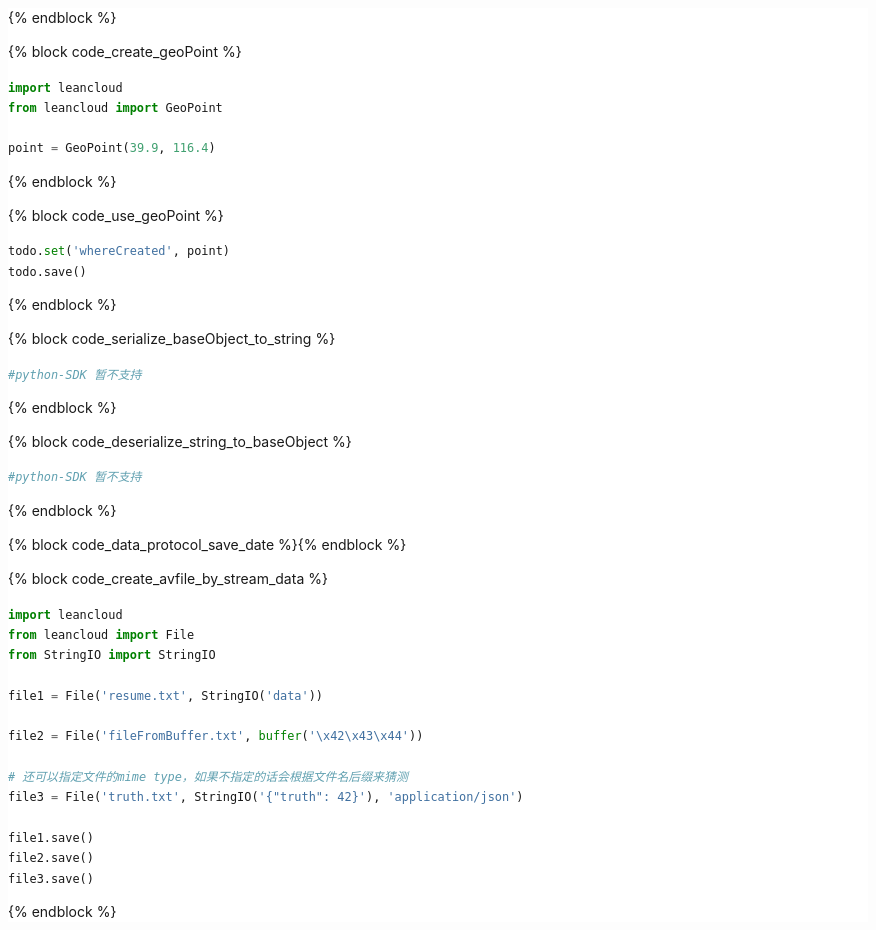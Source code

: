 {% endblock %}



{% block code_create_geoPoint %}

```python
import leancloud
from leancloud import GeoPoint

point = GeoPoint(39.9, 116.4)
```
{% endblock %}


{% block code_use_geoPoint %}

```python
todo.set('whereCreated', point)
todo.save()
```
{% endblock %}

{% block code_serialize_baseObject_to_string %}

```python
#python-SDK 暂不支持

```

{% endblock %}

{% block code_deserialize_string_to_baseObject %}

```python
#python-SDK 暂不支持
```
{% endblock %}


{% block code_data_protocol_save_date %}{% endblock %}

{% block code_create_avfile_by_stream_data %}

```python
import leancloud
from leancloud import File
from StringIO import StringIO

file1 = File('resume.txt', StringIO('data'))

file2 = File('fileFromBuffer.txt', buffer('\x42\x43\x44'))

# 还可以指定文件的mime type，如果不指定的话会根据文件名后缀来猜测
file3 = File('truth.txt', StringIO('{"truth": 42}'), 'application/json')

file1.save()
file2.save()
file3.save()
```
{% endblock %}
